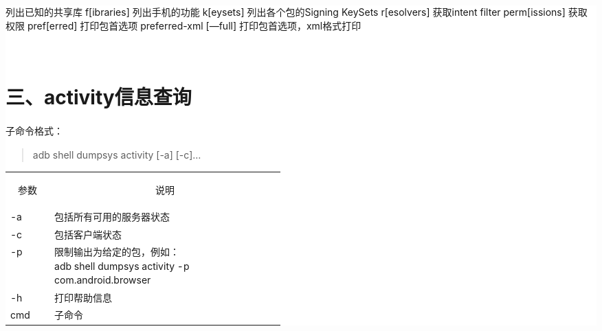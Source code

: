<td valign="top" width="228">列出已知的共享库</td>
</tr>
<tr>
<td valign="top" width="172">f[ibraries]</td>
<td valign="top" width="228">列出手机的功能</td>
</tr>
<tr>
<td valign="top" width="172">k[eysets]</td>
<td valign="top" width="228">列出各个包的Signing KeySets</td>
</tr>
<tr>
<td valign="top" width="172">r[esolvers]</td>
<td valign="top" width="228">获取intent filter</td>
</tr>
<tr>
<td valign="top" width="172">perm[issions]</td>
<td valign="top" width="228">获取权限</td>
</tr>
<tr>
<td valign="top" width="172">pref[erred]</td>
<td valign="top" width="228">打印包首选项</td>
</tr>
<tr>
<td valign="top" width="172">preferred-xml [—full]</td>
<td valign="top" width="228">打印包首选项，xml格式打印</td>
</tr>
</tbody>
</table>
<p>&nbsp;</p>
<h1>三、activity信息查询</h1>
<p>子命令格式：</p>
<blockquote>
<p>adb shell dumpsys activity [-a] [-c]…</p>
</blockquote>
<table style="width: 400px" border="0" cellspacing="0" cellpadding="2">
<tbody>
<tr>
<td valign="top" width="53">
<p align="center">参数</p>
</td>
<td valign="top" width="347">
<p align="center">说明</p>
</td>
</tr>
<tr>
<td valign="top" width="53">-a</td>
<td valign="top" width="347">包括所有可用的服务器状态</td>
</tr>
<tr>
<td valign="top" width="53">-c</td>
<td valign="top" width="347">包括客户端状态</td>
</tr>
<tr>
<td valign="top" width="53">-p</td>
<td valign="top" width="347">限制输出为给定的包，例如： <br>adb shell dumpsys activity -p com.android.browser</td>
     </tr>
<tr>
<td valign="top" width="53">-h</td>
<td valign="top" width="347">打印帮助信息</td>
     </tr>
<tr>
<td valign="top" width="53">cmd</td>
<td valign="top" width="347">子命令</td>
